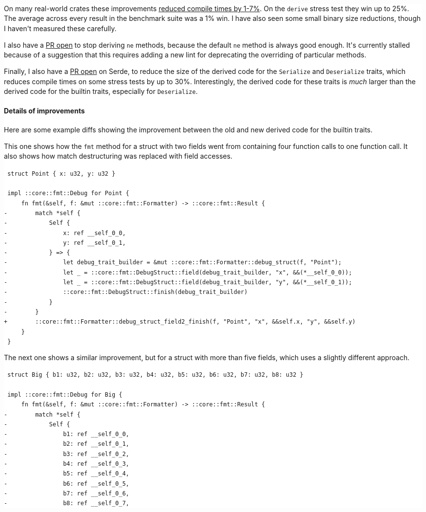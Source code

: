 On many real-world crates these improvements [reduced compile times by
1-7%](https://github.com/rust-lang/rust/pull/99446). On the `derive` stress
test they win up to 25%. The average across every result in the benchmark suite
was a 1% win. I have also seen some small binary size reductions, though I
haven't measured these carefully.

I also have a [PR open](https://github.com/rust-lang/rust/pull/98655) to stop
deriving `ne` methods, because the default `ne` method is always good enough.
It's currently stalled because of a suggestion that this requires adding a new
lint for deprecating the overriding of particular methods.

Finally, I also have a [PR open](https://github.com/serde-rs/serde/pull/2250)
on Serde, to reduce the size of the derived code for the `Serialize` and
`Deserialize` traits, which reduces compile times on some stress tests by up to
30%. Interestingly, the derived code for these traits is *much* larger than the
derived code for the builtin traits, especially for `Deserialize`.

#### Details of improvements

Here are some example diffs showing the improvement between the old and new
derived code for the builtin traits.

This one shows how the `fmt` method for a struct with two fields went from
containing four function calls to one function call. It also shows how match
destructuring was replaced with field accesses.

```
 struct Point { x: u32, y: u32 }

 impl ::core::fmt::Debug for Point {
     fn fmt(&self, f: &mut ::core::fmt::Formatter) -> ::core::fmt::Result {
-        match *self {
-            Self {
-                x: ref __self_0_0,
-                y: ref __self_0_1,
-            } => {
-                let debug_trait_builder = &mut ::core::fmt::Formatter::debug_struct(f, "Point");
-                let _ = ::core::fmt::DebugStruct::field(debug_trait_builder, "x", &&(*__self_0_0));
-                let _ = ::core::fmt::DebugStruct::field(debug_trait_builder, "y", &&(*__self_0_1));
-                ::core::fmt::DebugStruct::finish(debug_trait_builder)
-            }
-        }
+        ::core::fmt::Formatter::debug_struct_field2_finish(f, "Point", "x", &&self.x, "y", &&self.y)
     }
 }
```

The next one shows a similar improvement, but for a struct with more than five
fields, which uses a slightly different approach.
```
 struct Big { b1: u32, b2: u32, b3: u32, b4: u32, b5: u32, b6: u32, b7: u32, b8: u32 }

 impl ::core::fmt::Debug for Big {
     fn fmt(&self, f: &mut ::core::fmt::Formatter) -> ::core::fmt::Result {
-        match *self {
-            Self {
-                b1: ref __self_0_0,
-                b2: ref __self_0_1,
-                b3: ref __self_0_2,
-                b4: ref __self_0_3,
-                b5: ref __self_0_4,
-                b6: ref __self_0_5,
-                b7: ref __self_0_6,
-                b8: ref __self_0_7,
```